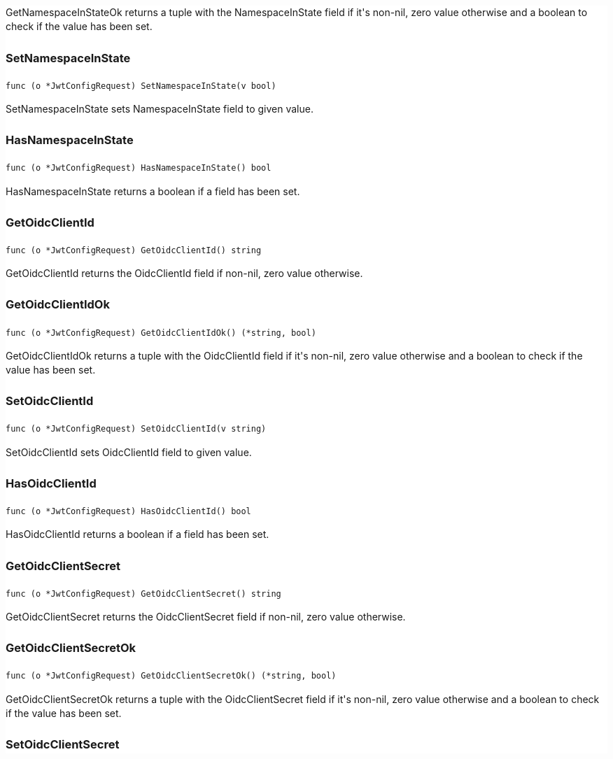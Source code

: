 GetNamespaceInStateOk returns a tuple with the NamespaceInState field if it's non-nil, zero value otherwise
and a boolean to check if the value has been set.

### SetNamespaceInState

`func (o *JwtConfigRequest) SetNamespaceInState(v bool)`

SetNamespaceInState sets NamespaceInState field to given value.

### HasNamespaceInState

`func (o *JwtConfigRequest) HasNamespaceInState() bool`

HasNamespaceInState returns a boolean if a field has been set.

### GetOidcClientId

`func (o *JwtConfigRequest) GetOidcClientId() string`

GetOidcClientId returns the OidcClientId field if non-nil, zero value otherwise.

### GetOidcClientIdOk

`func (o *JwtConfigRequest) GetOidcClientIdOk() (*string, bool)`

GetOidcClientIdOk returns a tuple with the OidcClientId field if it's non-nil, zero value otherwise
and a boolean to check if the value has been set.

### SetOidcClientId

`func (o *JwtConfigRequest) SetOidcClientId(v string)`

SetOidcClientId sets OidcClientId field to given value.

### HasOidcClientId

`func (o *JwtConfigRequest) HasOidcClientId() bool`

HasOidcClientId returns a boolean if a field has been set.

### GetOidcClientSecret

`func (o *JwtConfigRequest) GetOidcClientSecret() string`

GetOidcClientSecret returns the OidcClientSecret field if non-nil, zero value otherwise.

### GetOidcClientSecretOk

`func (o *JwtConfigRequest) GetOidcClientSecretOk() (*string, bool)`

GetOidcClientSecretOk returns a tuple with the OidcClientSecret field if it's non-nil, zero value otherwise
and a boolean to check if the value has been set.

### SetOidcClientSecret
